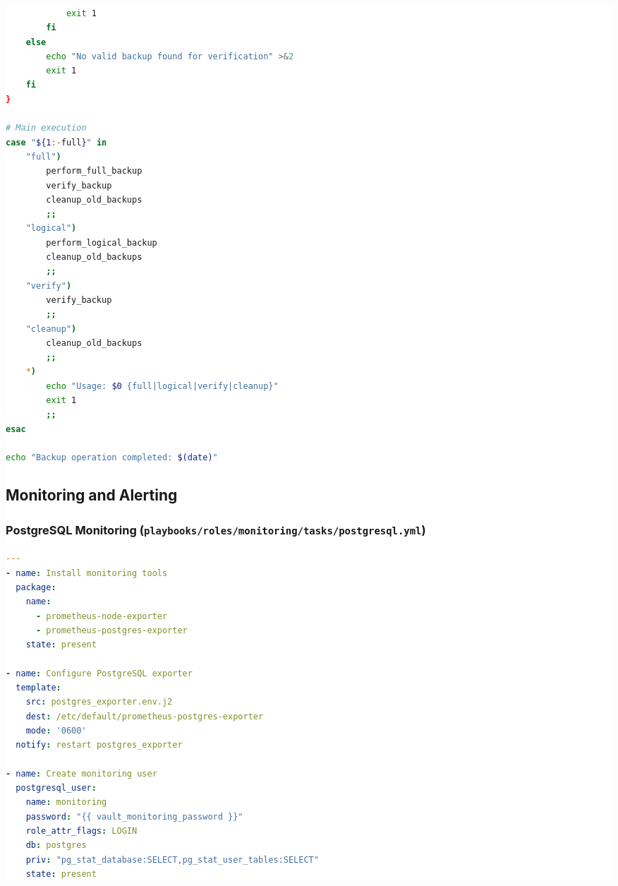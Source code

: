 ```bash
            exit 1
        fi
    else
        echo "No valid backup found for verification" >&2
        exit 1
    fi
}

# Main execution
case "${1:-full}" in
    "full")
        perform_full_backup
        verify_backup
        cleanup_old_backups
        ;;
    "logical")
        perform_logical_backup
        cleanup_old_backups
        ;;
    "verify")
        verify_backup
        ;;
    "cleanup")
        cleanup_old_backups
        ;;
    *)
        echo "Usage: $0 {full|logical|verify|cleanup}"
        exit 1
        ;;
esac

echo "Backup operation completed: $(date)"
```

## Monitoring and Alerting

### PostgreSQL Monitoring (`playbooks/roles/monitoring/tasks/postgresql.yml`)

```yaml
---
- name: Install monitoring tools
  package:
    name:
      - prometheus-node-exporter
      - prometheus-postgres-exporter
    state: present

- name: Configure PostgreSQL exporter
  template:
    src: postgres_exporter.env.j2
    dest: /etc/default/prometheus-postgres-exporter
    mode: '0600'
  notify: restart postgres_exporter

- name: Create monitoring user
  postgresql_user:
    name: monitoring
    password: "{{ vault_monitoring_password }}"
    role_attr_flags: LOGIN
    db: postgres
    priv: "pg_stat_database:SELECT,pg_stat_user_tables:SELECT"
    state: present
```